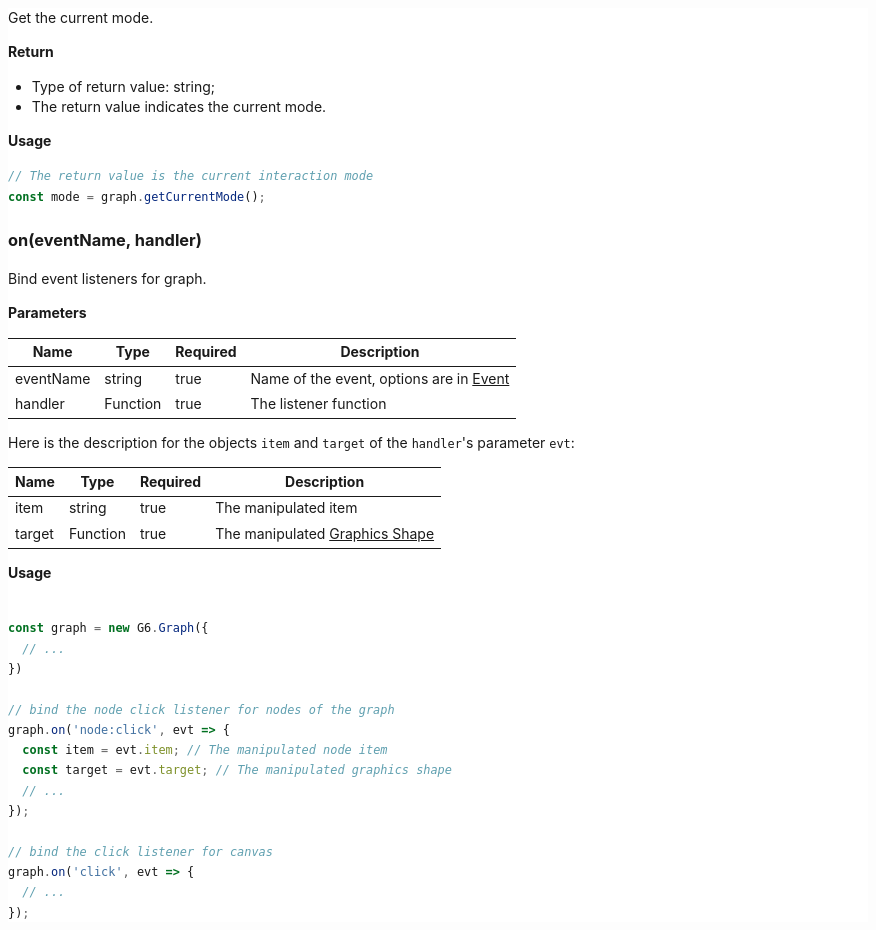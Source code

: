 Get the current mode.

**Return**

- Type of return value: string;
- The return value indicates the current mode.

**Usage**

```javascript
// The return value is the current interaction mode
const mode = graph.getCurrentMode();
```



### on(eventName, handler)

Bind event listeners for graph.

**Parameters**

| Name | Type   | Required | Description       |
| ---- | ------ | -------- | ---------- |
| eventName | string | true     | Name of the event, options are in [Event](/en/docs/api/Event) |
| handler | Function | true     | The listener function |

Here is the description for the objects `item` and `target` of the `handler`'s parameter `evt`:

| Name | Type   | Required | Description       |
| ---- | ------ | -------- | ---------- |
| item | string | true     | The manipulated item |
| target | Function | true     | The manipulated [Graphics Shape](/en/docs/manual/middle/elements/shape-keyshape) |



**Usage**

```javascript

const graph = new G6.Graph({
  // ...
})

// bind the node click listener for nodes of the graph
graph.on('node:click', evt => {
  const item = evt.item; // The manipulated node item
  const target = evt.target; // The manipulated graphics shape
  // ...
});

// bind the click listener for canvas
graph.on('click', evt => {
  // ...
});
```
